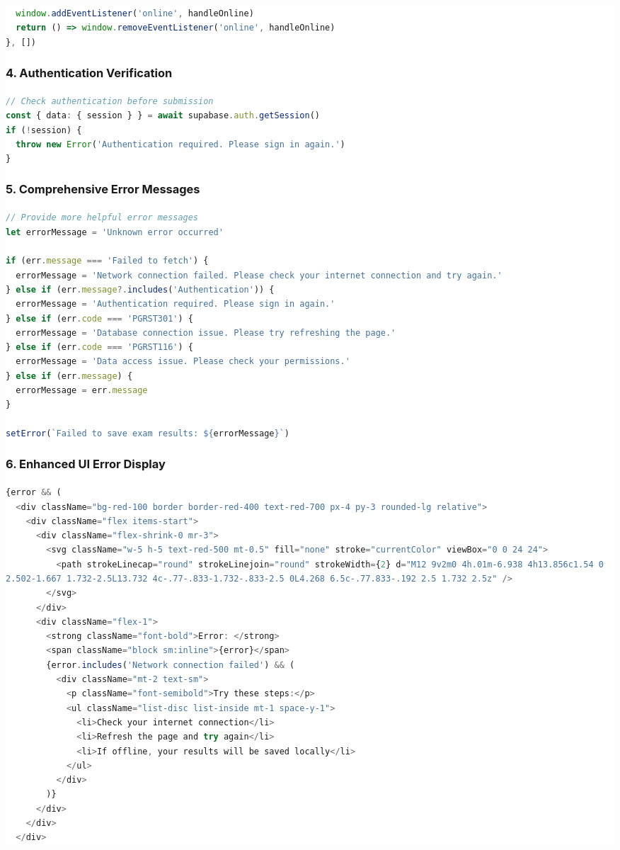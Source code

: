 ```typescript
  window.addEventListener('online', handleOnline)
  return () => window.removeEventListener('online', handleOnline)
}, [])
```

### **4. Authentication Verification**
```typescript
// Check authentication before submission
const { data: { session } } = await supabase.auth.getSession()
if (!session) {
  throw new Error('Authentication required. Please sign in again.')
}
```

### **5. Comprehensive Error Messages**
```typescript
// Provide more helpful error messages
let errorMessage = 'Unknown error occurred'

if (err.message === 'Failed to fetch') {
  errorMessage = 'Network connection failed. Please check your internet connection and try again.'
} else if (err.message?.includes('Authentication')) {
  errorMessage = 'Authentication required. Please sign in again.'
} else if (err.code === 'PGRST301') {
  errorMessage = 'Database connection issue. Please try refreshing the page.'
} else if (err.code === 'PGRST116') {
  errorMessage = 'Data access issue. Please check your permissions.'
} else if (err.message) {
  errorMessage = err.message
}

setError(`Failed to save exam results: ${errorMessage}`)
```

### **6. Enhanced UI Error Display**
```typescript
{error && (
  <div className="bg-red-100 border border-red-400 text-red-700 px-4 py-3 rounded-lg relative">
    <div className="flex items-start">
      <div className="flex-shrink-0 mr-3">
        <svg className="w-5 h-5 text-red-500 mt-0.5" fill="none" stroke="currentColor" viewBox="0 0 24 24">
          <path strokeLinecap="round" strokeLinejoin="round" strokeWidth={2} d="M12 9v2m0 4h.01m-6.938 4h13.856c1.54 0 2.502-1.667 1.732-2.5L13.732 4c-.77-.833-1.732-.833-2.5 0L4.268 6.5c-.77.833-.192 2.5 1.732 2.5z" />
        </svg>
      </div>
      <div className="flex-1">
        <strong className="font-bold">Error: </strong>
        <span className="block sm:inline">{error}</span>
        {error.includes('Network connection failed') && (
          <div className="mt-2 text-sm">
            <p className="font-semibold">Try these steps:</p>
            <ul className="list-disc list-inside mt-1 space-y-1">
              <li>Check your internet connection</li>
              <li>Refresh the page and try again</li>
              <li>If offline, your results will be saved locally</li>
            </ul>
          </div>
        )}
      </div>
    </div>
  </div>
```